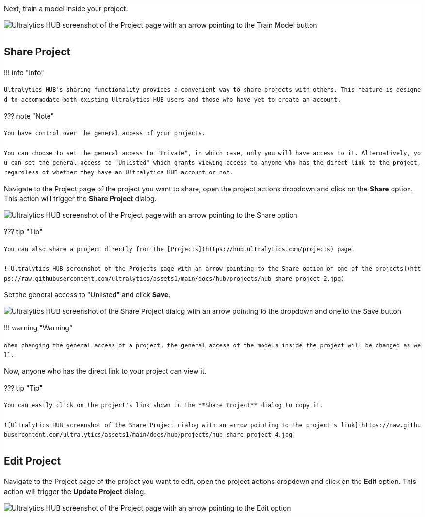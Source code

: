 Next, [train a model](https://docs.ultralytics.com/hub/models/#train-model) inside your project.

![Ultralytics HUB screenshot of the Project page with an arrow pointing to the Train Model button](https://raw.githubusercontent.com/ultralytics/assets1/main/docs/hub/projects/hub_create_project_6.jpg)

## Share Project

!!! info "Info"

    Ultralytics HUB's sharing functionality provides a convenient way to share projects with others. This feature is designed to accommodate both existing Ultralytics HUB users and those who have yet to create an account.

??? note "Note"

    You have control over the general access of your projects.

    You can choose to set the general access to "Private", in which case, only you will have access to it. Alternatively, you can set the general access to "Unlisted" which grants viewing access to anyone who has the direct link to the project, regardless of whether they have an Ultralytics HUB account or not.

Navigate to the Project page of the project you want to share, open the project actions dropdown and click on the **Share** option. This action will trigger the **Share Project** dialog.

![Ultralytics HUB screenshot of the Project page with an arrow pointing to the Share option](https://raw.githubusercontent.com/ultralytics/assets1/main/docs/hub/projects/hub_share_project_1.jpg)

??? tip "Tip"

    You can also share a project directly from the [Projects](https://hub.ultralytics.com/projects) page.

    ![Ultralytics HUB screenshot of the Projects page with an arrow pointing to the Share option of one of the projects](https://raw.githubusercontent.com/ultralytics/assets1/main/docs/hub/projects/hub_share_project_2.jpg)

Set the general access to "Unlisted" and click **Save**.

![Ultralytics HUB screenshot of the Share Project dialog with an arrow pointing to the dropdown and one to the Save button](https://raw.githubusercontent.com/ultralytics/assets1/main/docs/hub/projects/hub_share_project_3.jpg)

!!! warning "Warning"

    When changing the general access of a project, the general access of the models inside the project will be changed as well.

Now, anyone who has the direct link to your project can view it.

??? tip "Tip"

    You can easily click on the project's link shown in the **Share Project** dialog to copy it.

    ![Ultralytics HUB screenshot of the Share Project dialog with an arrow pointing to the project's link](https://raw.githubusercontent.com/ultralytics/assets1/main/docs/hub/projects/hub_share_project_4.jpg)

## Edit Project

Navigate to the Project page of the project you want to edit, open the project actions dropdown and click on the **Edit** option. This action will trigger the **Update Project** dialog.

![Ultralytics HUB screenshot of the Project page with an arrow pointing to the Edit option](https://raw.githubusercontent.com/ultralytics/assets1/main/docs/hub/projects/hub_edit_project_1.jpg)
